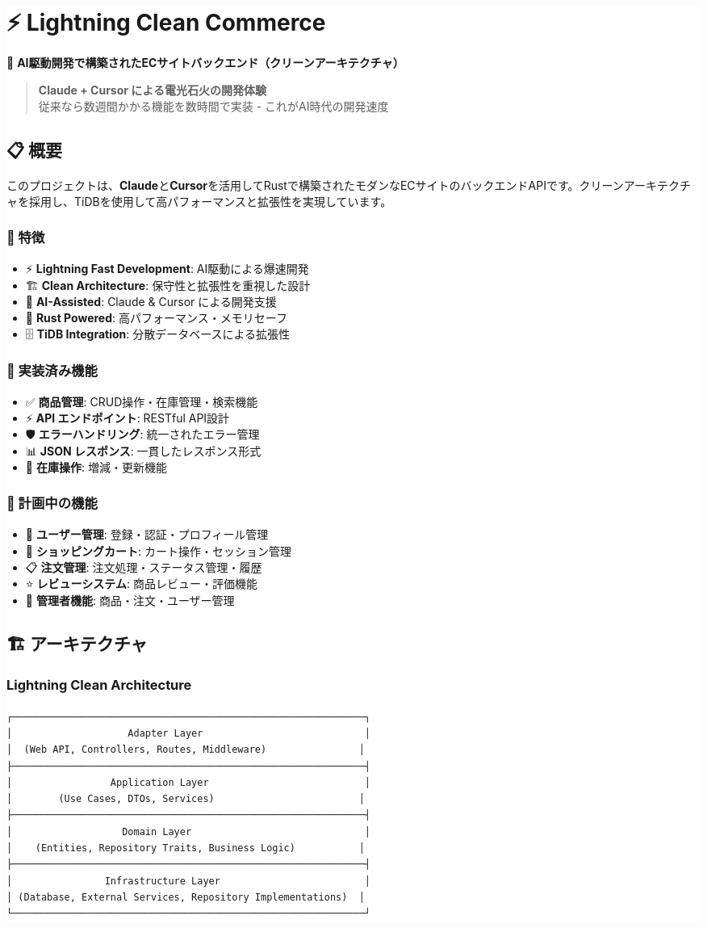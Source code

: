 # ⚡ Lightning Clean Commerce

🚀 **AI駆動開発で構築されたECサイトバックエンド（クリーンアーキテクチャ）**

> **Claude + Cursor による電光石火の開発体験**  
> 従来なら数週間かかる機能を数時間で実装 - これがAI時代の開発速度

## 📋 概要

このプロジェクトは、**Claude**と**Cursor**を活用してRustで構築されたモダンなECサイトのバックエンドAPIです。クリーンアーキテクチャを採用し、TiDBを使用して高パフォーマンスと拡張性を実現しています。

### 🌟 特徴

- ⚡ **Lightning Fast Development**: AI駆動による爆速開発
- 🏗️ **Clean Architecture**: 保守性と拡張性を重視した設計
- 🤖 **AI-Assisted**: Claude & Cursor による開発支援
- 🦀 **Rust Powered**: 高パフォーマンス・メモリセーフ
- 🗄️ **TiDB Integration**: 分散データベースによる拡張性

### 🎯 実装済み機能

- ✅ **商品管理**: CRUD操作・在庫管理・検索機能
- ⚡ **API エンドポイント**: RESTful API設計
- 🛡️ **エラーハンドリング**: 統一されたエラー管理
- 📊 **JSON レスポンス**: 一貫したレスポンス形式
- 🔄 **在庫操作**: 増減・更新機能

### 🚧 計画中の機能

- 🔐 **ユーザー管理**: 登録・認証・プロフィール管理
- 🛒 **ショッピングカート**: カート操作・セッション管理
- 📋 **注文管理**: 注文処理・ステータス管理・履歴
- ⭐ **レビューシステム**: 商品レビュー・評価機能
- 🔧 **管理者機能**: 商品・注文・ユーザー管理

## 🏗️ アーキテクチャ

### Lightning Clean Architecture

```
┌─────────────────────────────────────────────────────────────┐
│                    Adapter Layer                            │
│  (Web API, Controllers, Routes, Middleware)                │
├─────────────────────────────────────────────────────────────┤
│                 Application Layer                           │
│        (Use Cases, DTOs, Services)                         │
├─────────────────────────────────────────────────────────────┤
│                   Domain Layer                              │
│    (Entities, Repository Traits, Business Logic)           │
├─────────────────────────────────────────────────────────────┤
│                Infrastructure Layer                         │
│ (Database, External Services, Repository Implementations)  │
└─────────────────────────────────────────────────────────────┘
```
